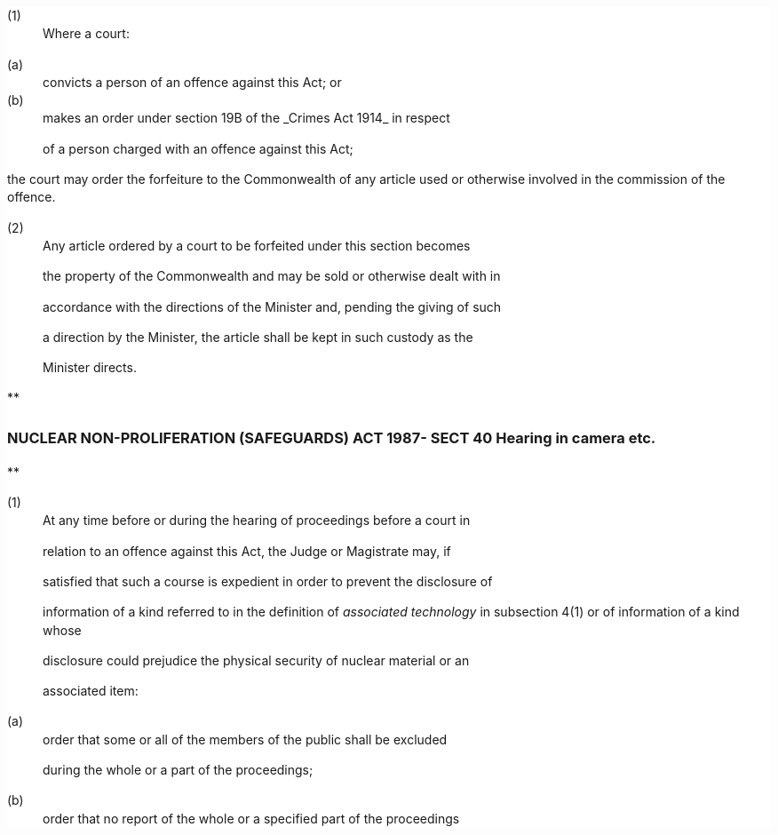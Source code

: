 <dt>(1)</dt><dd>Where a court:

</dd> </dl></dl>

<dl compact=""><dl compact=""><dl compact="">

<dt>(a)</dt><dd>convicts a person of an offence against this Act; or</dd>

<dt>(b)</dt><dd>makes an order under section 19B of the _Crimes Act 1914_ in respect

of a person charged with an offence against this Act;

</dd>

</dl></dl></dl>

the court may order the forfeiture to the Commonwealth of any article used or otherwise involved in the commission of the offence.

<dl compact=""><dl compact="">

<dt>(2)</dt><dd>Any article ordered by a court to be forfeited under this section becomes

the property of the Commonwealth and may be sold or otherwise dealt with in

accordance with the directions of the Minister and, pending the giving of such

a direction by the Minister, the article shall be kept in such custody as the

Minister directs.

</dd> </dl></dl>

**

###  NUCLEAR NON-PROLIFERATION (SAFEGUARDS) ACT 1987- SECT 40  Hearing in camera etc. 
**

 <dl compact=""><dl compact="">

<dt>(1)</dt><dd>At any time before or during the hearing of proceedings before a court in

relation to an offence against this Act, the Judge or Magistrate may, if

satisfied that such a course is expedient in order to prevent the disclosure of

information of a kind referred to in the definition of _associated technology_ in subsection 4(1) or of information of a kind whose

disclosure could prejudice the physical security of nuclear material or an

associated item:

</dd> </dl></dl>

<dl compact=""><dl compact=""><dl compact="">

<dt>(a)</dt><dd>order that some or all of the members of the public shall be excluded

during the whole or a part of the proceedings;</dd>

<dt>(b)</dt><dd>order that no report of the whole or a specified part of the proceedings
